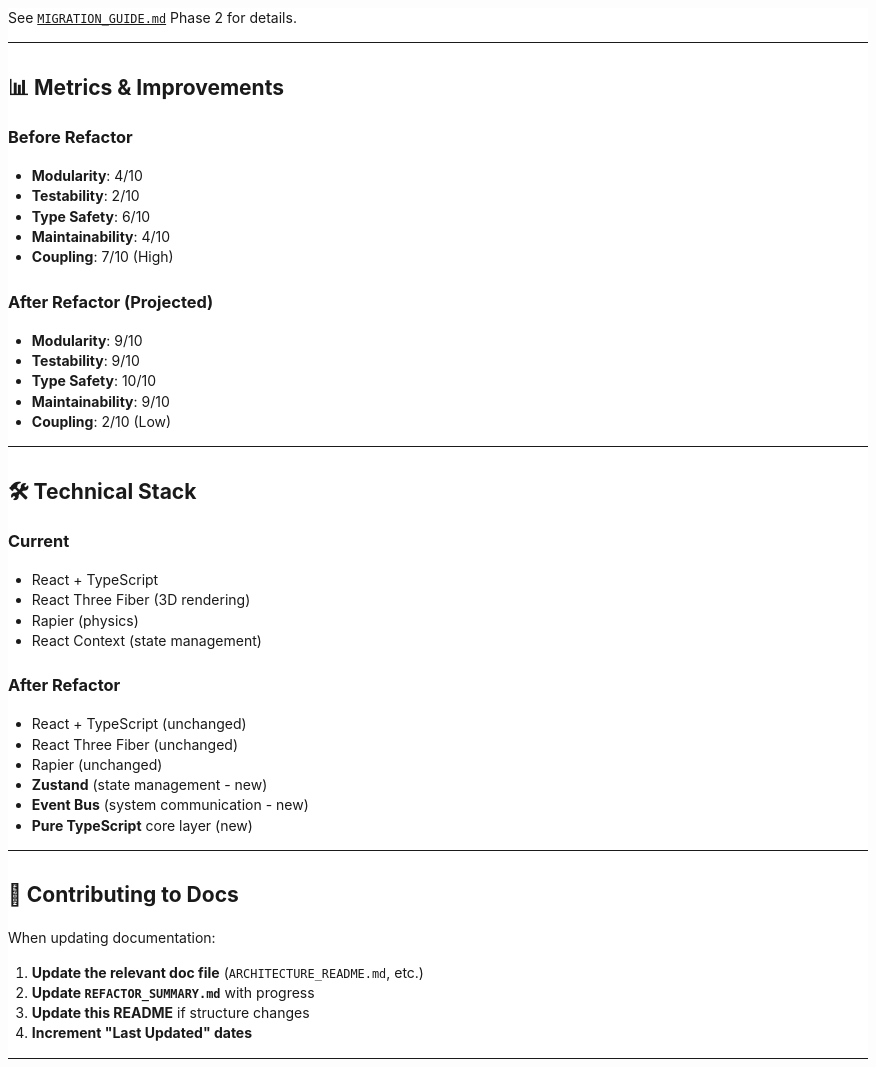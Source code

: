 See [`MIGRATION_GUIDE.md`](./MIGRATION_GUIDE.md) Phase 2 for details.

---

## 📊 Metrics & Improvements

### Before Refactor
- **Modularity**: 4/10
- **Testability**: 2/10
- **Type Safety**: 6/10
- **Maintainability**: 4/10
- **Coupling**: 7/10 (High)

### After Refactor (Projected)
- **Modularity**: 9/10
- **Testability**: 9/10
- **Type Safety**: 10/10
- **Maintainability**: 9/10
- **Coupling**: 2/10 (Low)

---

## 🛠️ Technical Stack

### Current
- React + TypeScript
- React Three Fiber (3D rendering)
- Rapier (physics)
- React Context (state management)

### After Refactor
- React + TypeScript (unchanged)
- React Three Fiber (unchanged)
- Rapier (unchanged)
- **Zustand** (state management - new)
- **Event Bus** (system communication - new)
- **Pure TypeScript** core layer (new)

---

## 📝 Contributing to Docs

When updating documentation:

1. **Update the relevant doc file** (`ARCHITECTURE_README.md`, etc.)
2. **Update `REFACTOR_SUMMARY.md`** with progress
3. **Update this README** if structure changes
4. **Increment "Last Updated" dates**

---
